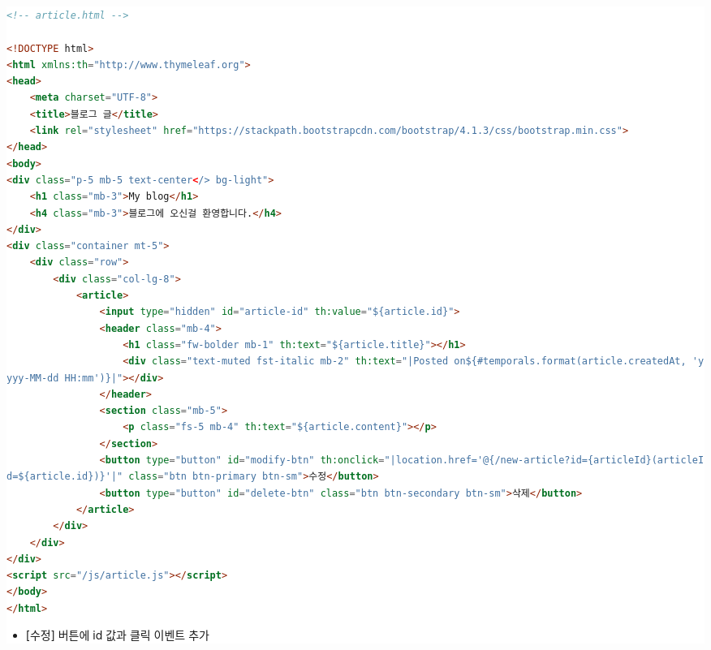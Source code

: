 ```html
<!-- article.html -->

<!DOCTYPE html>
<html xmlns:th="http://www.thymeleaf.org">
<head>
    <meta charset="UTF-8">
    <title>블로그 글</title>
    <link rel="stylesheet" href="https://stackpath.bootstrapcdn.com/bootstrap/4.1.3/css/bootstrap.min.css">
</head>
<body>
<div class="p-5 mb-5 text-center</> bg-light">
    <h1 class="mb-3">My blog</h1>
    <h4 class="mb-3">블로그에 오신걸 환영합니다.</h4>
</div>
<div class="container mt-5">
    <div class="row">
        <div class="col-lg-8">
            <article>
                <input type="hidden" id="article-id" th:value="${article.id}">
                <header class="mb-4">
                    <h1 class="fw-bolder mb-1" th:text="${article.title}"></h1>
                    <div class="text-muted fst-italic mb-2" th:text="|Posted on${#temporals.format(article.createdAt, 'yyyy-MM-dd HH:mm')}|"></div>
                </header>
                <section class="mb-5">
                    <p class="fs-5 mb-4" th:text="${article.content}"></p>
                </section>
                <button type="button" id="modify-btn" th:onclick="|location.href='@{/new-article?id={articleId}(articleId=${article.id})}'|" class="btn btn-primary btn-sm">수정</button>
                <button type="button" id="delete-btn" class="btn btn-secondary btn-sm">삭제</button>
            </article>
        </div>
    </div>
</div>
<script src="/js/article.js"></script>
</body>
</html>
```

- [수정] 버튼에 id 값과 클릭 이벤트 추가
